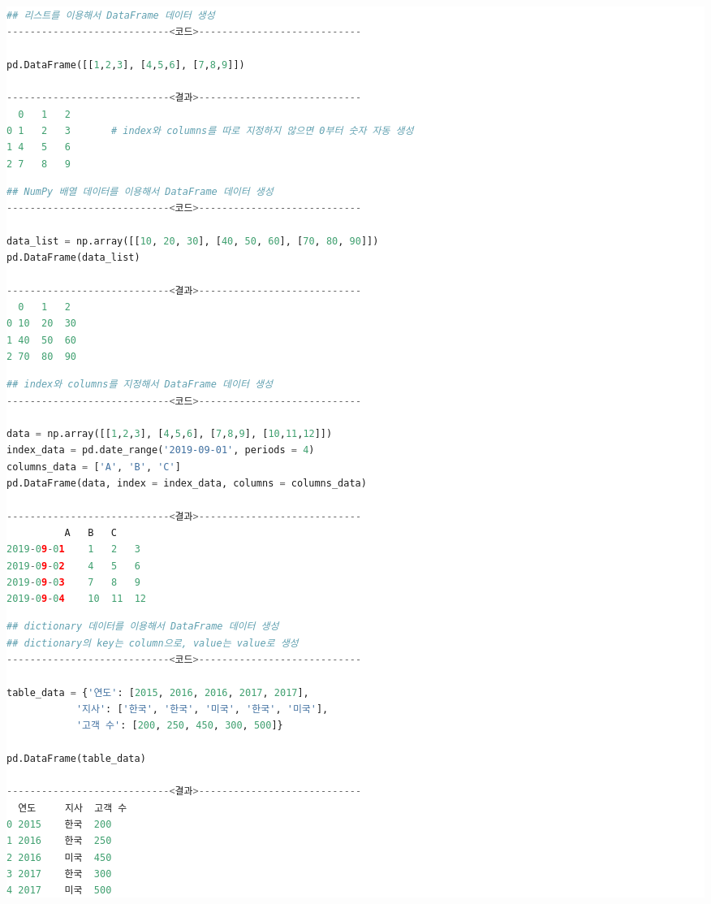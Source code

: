   ```python
  ## 리스트를 이용해서 DataFrame 데이터 생성
  ----------------------------<코드>----------------------------
  
  pd.DataFrame([[1,2,3], [4,5,6], [7,8,9]])
  
  ----------------------------<결과>----------------------------
  	0	1	2
  0	1	2	3		# index와 columns를 따로 지정하지 않으면 0부터 숫자 자동 생성
  1	4	5	6
  2	7	8	9
  ```

  ```python
  ## NumPy 배열 데이터를 이용해서 DataFrame 데이터 생성
  ----------------------------<코드>----------------------------
  
  data_list = np.array([[10, 20, 30], [40, 50, 60], [70, 80, 90]])
  pd.DataFrame(data_list)
  
  ----------------------------<결과>----------------------------
  	0	1	2
  0	10	20	30
  1	40	50	60
  2	70	80	90
  ```

  ```python
  ## index와 columns를 지정해서 DataFrame 데이터 생성
  ----------------------------<코드>----------------------------
  
  data = np.array([[1,2,3], [4,5,6], [7,8,9], [10,11,12]])
  index_data = pd.date_range('2019-09-01', periods = 4)
  columns_data = ['A', 'B', 'C']
  pd.DataFrame(data, index = index_data, columns = columns_data)
  
  ----------------------------<결과>----------------------------
  			A	B	C
  2019-09-01	1	2	3
  2019-09-02	4	5	6
  2019-09-03	7	8	9
  2019-09-04	10	11	12
  ```

  ```python
  ## dictionary 데이터를 이용해서 DataFrame 데이터 생성
  ## dictionary의 key는 column으로, value는 value로 생성
  ----------------------------<코드>----------------------------
  
  table_data = {'연도': [2015, 2016, 2016, 2017, 2017],
  			  '지사': ['한국', '한국', '미국', '한국', '미국'],
  			  '고객 수': [200, 250, 450, 300, 500]}
  
  pd.DataFrame(table_data)
  
  ----------------------------<결과>----------------------------
  	연도	   지사  고객 수
  0	2015	한국	200
  1	2016	한국	250
  2	2016	미국	450
  3	2017	한국	300
  4	2017	미국	500
  ```
